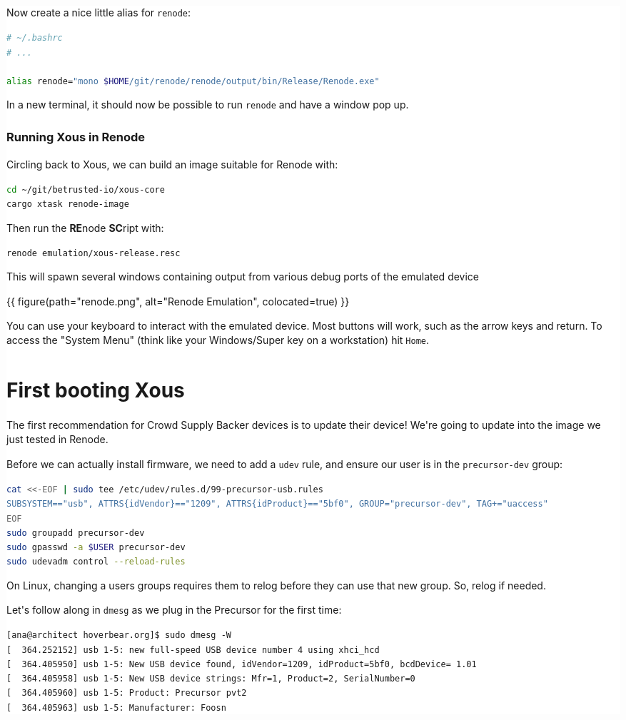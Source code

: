 Now create a nice little alias for `renode`:

```bash
# ~/.bashrc
# ...

alias renode="mono $HOME/git/renode/renode/output/bin/Release/Renode.exe"
```

In a new terminal, it should now be possible to run `renode` and have a window pop up.

### Running Xous in Renode

Circling back to Xous, we can build an image suitable for Renode with:

```bash
cd ~/git/betrusted-io/xous-core
cargo xtask renode-image
```

Then run the **RE**node **SC**ript with:

```bash
renode emulation/xous-release.resc
```

This will spawn several windows containing output from various debug ports of the emulated device

{{ figure(path="renode.png", alt="Renode Emulation", colocated=true) }}

You can use your keyboard to interact with the emulated device. Most buttons will work, such as the arrow keys and return. To access the "System Menu" (think like your Windows/Super key on a workstation) hit `Home`.

# First booting Xous

The first recommendation for Crowd Supply Backer devices is to update their device! We're going to update into the image we just tested in Renode.

Before we can actually install firmware, we need to add a `udev` rule, and ensure our user is in the `precursor-dev` group:

```bash
cat <<-EOF | sudo tee /etc/udev/rules.d/99-precursor-usb.rules
SUBSYSTEM=="usb", ATTRS{idVendor}=="1209", ATTRS{idProduct}=="5bf0", GROUP="precursor-dev", TAG+="uaccess"
EOF
sudo groupadd precursor-dev
sudo gpasswd -a $USER precursor-dev
sudo udevadm control --reload-rules
```

On Linux, changing a users groups requires them to relog before they can use that new group. So, relog if needed.

Let's follow along in `dmesg` as we plug in the Precursor for the first time:

```
[ana@architect hoverbear.org]$ sudo dmesg -W
[  364.252152] usb 1-5: new full-speed USB device number 4 using xhci_hcd
[  364.405950] usb 1-5: New USB device found, idVendor=1209, idProduct=5bf0, bcdDevice= 1.01
[  364.405958] usb 1-5: New USB device strings: Mfr=1, Product=2, SerialNumber=0
[  364.405960] usb 1-5: Product: Precursor pvt2
[  364.405963] usb 1-5: Manufacturer: Foosn
```


[github.com/matklad/cargo-xtask]: https://github.com/matklad/cargo-xtask/
[github.com/betrusted]: https://github.com/betrusted-io
[github.com/riscv-collab/riscv-gnu-toolchain]: https://github.com/riscv-collab/riscv-gnu-toolchain
[github.com/betrust-io/rust]: https://github.com/betrusted-io/rust
[github.com/betrusted-io/xous-core]: https://github.com/betrusted-io/xous-core
[github.com/renode/renode]: https://github.com/renode/renode
[archlinux.org]: https://archlinux.org/
[precursor.dev]: https://precursor.dev
[bunniestudios.com]: https://www.bunniestudios.com/
[scienceventure.ca]: https://www.scienceventure.ca/
[embedded-trainings.ferrous-systems.com]: https://embedded-trainings.ferrous-systems.com/
[espressif-trainings.ferrous-systems.com]: https://espressif-trainings.ferrous-systems.com/
[github.com/betrusted-io/betrusted-soc]: https://github.com/betrusted-io/betrusted-soc
[github.com/betrusted-io/betrusted-hardware]: https://github.com/betrusted-io/betrusted-hardware
[github.com/betrusted-io/betrusted-ec]: https://github.com/betrusted-io/betrusted-ec
[latticesemi.com/../iCE40-UltraPlus-Family-Data-Sheet.ashx]: https://www.latticesemi.com/-/media/LatticeSemi/Documents/DataSheets/iCE/iCE40-UltraPlus-Family-Data-Sheet.ashx
[origin.xilinx.com/../sparton-7.html]: https://www.origin.xilinx.com/products/silicon-devices/fpga/spartan-7.html
[betrusted.io/xous-book]: https://betrusted.io/xous-book/
[tockos.org]: https://www.tockos.org/
[matrix.to/../precursor.dev]: https://matrix.to/#/#precursor.dev:matrix.org